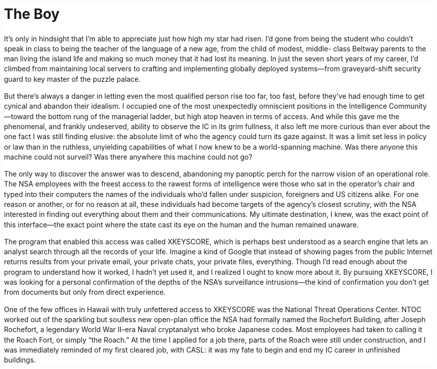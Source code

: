 # The Boy

It’s only in hindsight that I’m able to appreciate just how high my star had
risen. I’d gone from being the student who couldn’t speak in class to being
the teacher of the language of a new age, from the child of modest, middle-
class Beltway parents to the man living the island life and making so much
money that it had lost its meaning. In just the seven short years of my
career, I’d climbed from maintaining local servers to crafting and
implementing globally deployed systems—from graveyard-shift security guard to
key master of the puzzle palace.

But there’s always a danger in letting even the most qualified person rise too
far, too fast, before they’ve had enough time to get cynical and abandon their
idealism. I occupied one of the most unexpectedly omniscient positions in the
Intelligence Community—toward the bottom rung of the managerial ladder, but
high atop heaven in terms of access. And while this gave me the phenomenal,
and frankly undeserved, ability to observe the IC in its grim fullness, it
also left me more curious than ever about the one fact I was still finding
elusive: the absolute limit of who the agency could turn its gaze against. It
was a limit set less in policy or law than in the ruthless, unyielding
capabilities of what I now knew to be a world-spanning machine. Was there
anyone this machine could not surveil? Was there anywhere this machine could
not go?

The only way to discover the answer was to descend, abandoning my panoptic
perch for the narrow vision of an operational role. The NSA employees with the
freest access to the rawest forms of intelligence were those who sat in the
operator’s chair and typed into their computers the names of the individuals
who’d fallen under suspicion, foreigners and US citizens alike. For one reason
or another, or for no reason at all, these individuals had become targets of
the agency’s closest scrutiny, with the NSA interested in finding out
everything about them and their communications. My ultimate destination, I
knew, was the exact point of this interface—the exact point where the state
cast its eye on the human and the human remained unaware.

The program that enabled this access was called XKEYSCORE, which is perhaps
best understood as a search engine that lets an analyst search through all the
records of your life. Imagine a kind of Google that instead of showing pages
from the public Internet returns results from your private email, your private
chats, your private files, everything. Though I’d read enough about the
program to understand how it worked, I hadn’t yet used it, and I realized I
ought to know more about it. By pursuing XKEYSCORE, I was looking for a
personal confirmation of the depths of the NSA’s surveillance intrusions—the
kind of confirmation you don’t get from documents but only from direct
experience.

One of the few offices in Hawaii with truly unfettered access to XKEYSCORE was
the National Threat Operations Center. NTOC worked out of the sparkling but
soulless new open-plan office the NSA had formally named the Rochefort
Building, after Joseph Rochefort, a legendary World War II–era Naval
cryptanalyst who broke Japanese codes. Most employees had taken to calling it
the Roach Fort, or simply “the Roach.” At the time I applied for a job there,
parts of the Roach were still under construction, and I was immediately
reminded of my first cleared job, with CASL: it was my fate to begin and end
my IC career in unfinished buildings.
